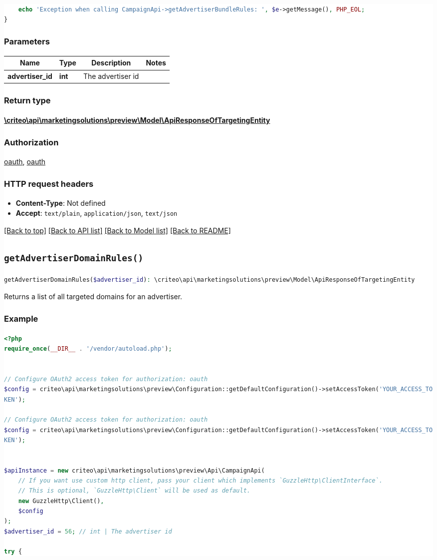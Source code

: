 ```php
    echo 'Exception when calling CampaignApi->getAdvertiserBundleRules: ', $e->getMessage(), PHP_EOL;
}
```

### Parameters

| Name | Type | Description  | Notes |
| ------------- | ------------- | ------------- | ------------- |
| **advertiser_id** | **int**| The advertiser id | |

### Return type

[**\criteo\api\marketingsolutions\preview\Model\ApiResponseOfTargetingEntity**](../Model/ApiResponseOfTargetingEntity.md)

### Authorization

[oauth](../../README.md#oauth), [oauth](../../README.md#oauth)

### HTTP request headers

- **Content-Type**: Not defined
- **Accept**: `text/plain`, `application/json`, `text/json`

[[Back to top]](#) [[Back to API list]](../../README.md#endpoints)
[[Back to Model list]](../../README.md#models)
[[Back to README]](../../README.md)

## `getAdvertiserDomainRules()`

```php
getAdvertiserDomainRules($advertiser_id): \criteo\api\marketingsolutions\preview\Model\ApiResponseOfTargetingEntity
```



Returns a list of all targeted domains for an advertiser.

### Example

```php
<?php
require_once(__DIR__ . '/vendor/autoload.php');


// Configure OAuth2 access token for authorization: oauth
$config = criteo\api\marketingsolutions\preview\Configuration::getDefaultConfiguration()->setAccessToken('YOUR_ACCESS_TOKEN');

// Configure OAuth2 access token for authorization: oauth
$config = criteo\api\marketingsolutions\preview\Configuration::getDefaultConfiguration()->setAccessToken('YOUR_ACCESS_TOKEN');


$apiInstance = new criteo\api\marketingsolutions\preview\Api\CampaignApi(
    // If you want use custom http client, pass your client which implements `GuzzleHttp\ClientInterface`.
    // This is optional, `GuzzleHttp\Client` will be used as default.
    new GuzzleHttp\Client(),
    $config
);
$advertiser_id = 56; // int | The advertiser id

try {
```